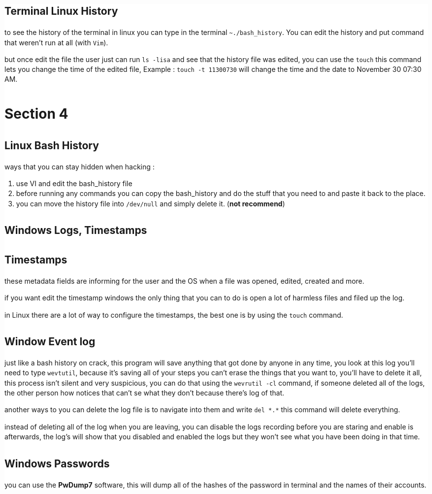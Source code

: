 ## Terminal Linux History

to see the history of the terminal in linux you can type in the terminal `~./bash_history`. You can edit the history and put command that weren’t run at all (with `Vim`).

but once edit the file the user just can run `ls -lisa` and see that the history file was edited, you can use the `touch` this command lets you change the time of the edited file, Example : `touch -t 11300730` will change the time and the date to November 30 07:30 AM.

# Section 4

## Linux Bash History

ways that you can stay hidden when hacking :

1. use VI and edit the bash_history file 
2. before running any commands you can copy the bash_history and do the stuff that you need to and paste it back to the place.
3. you can move the history file into `/dev/null` and simply delete it. (**not recommend**)

## Windows Logs, Timestamps

## Timestamps

these metadata fields are informing for the user and the OS when a file was opened, edited, created and more.

if you want edit the timestamp windows the only thing that you can to do is open a lot of harmless files and filed up the log.

in Linux there are a lot of way to configure the timestamps, the best one is by using the `touch` command.

## Window Event log

just like a bash history on crack, this program will save anything that got done by anyone in any time, you look at this log you’ll need to type `wevtutil`, because it’s saving all of your steps you can’t erase the things that you want to, you’ll have to delete it all, this process isn’t silent and very suspicious, you can do that using the `wevrutil -cl` command, if someone deleted all of the logs, the other person how notices that can’t se what they don’t because there’s log of that. 

another ways to you can delete the log file is to navigate into them and write `del *.*` this command will delete everything.

instead of deleting all of the log when you are leaving, you can disable the logs recording before you are staring and enable is afterwards, the log’s will show that you disabled and enabled the logs but they won’t see what you have been doing in that time.

## Windows Passwords

you can use the **PwDump7** software, this will dump all of the hashes of the password in terminal and the names of their accounts.